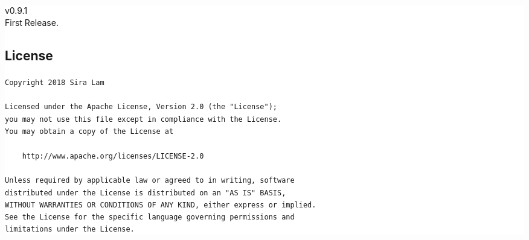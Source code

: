 v0.9.1  
First Release.

## License

```
Copyright 2018 Sira Lam

Licensed under the Apache License, Version 2.0 (the "License");
you may not use this file except in compliance with the License.
You may obtain a copy of the License at

    http://www.apache.org/licenses/LICENSE-2.0

Unless required by applicable law or agreed to in writing, software
distributed under the License is distributed on an "AS IS" BASIS,
WITHOUT WARRANTIES OR CONDITIONS OF ANY KIND, either express or implied.
See the License for the specific language governing permissions and
limitations under the License.
```
